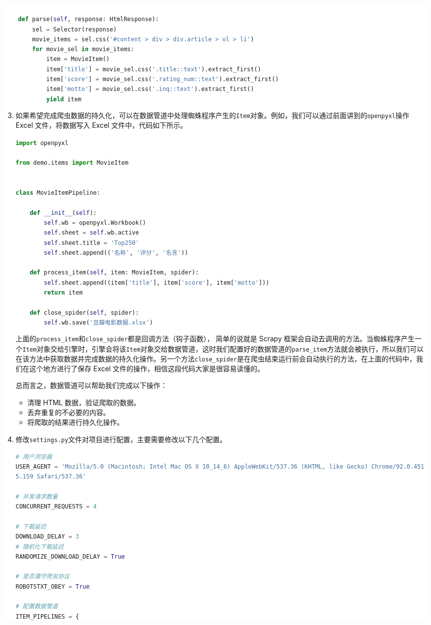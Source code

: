    ```Python
   
       def parse(self, response: HtmlResponse):
           sel = Selector(response)
           movie_items = sel.css('#content > div > div.article > ol > li')
           for movie_sel in movie_items:
               item = MovieItem()
               item['title'] = movie_sel.css('.title::text').extract_first()
               item['score'] = movie_sel.css('.rating_num::text').extract_first()
               item['motto'] = movie_sel.css('.inq::text').extract_first()
               yield item
   ```

3. 如果希望完成爬虫数据的持久化，可以在数据管道中处理蜘蛛程序产生的`Item`对象。例如，我们可以通过前面讲到的`openpyxl`操作 Excel 文件，将数据写入 Excel 文件中，代码如下所示。

   ```Python
   import openpyxl
   
   from demo.items import MovieItem
   
   
   class MovieItemPipeline:
   
       def __init__(self):
           self.wb = openpyxl.Workbook()
           self.sheet = self.wb.active
           self.sheet.title = 'Top250'
           self.sheet.append(('名称', '评分', '名言'))
   
       def process_item(self, item: MovieItem, spider):
           self.sheet.append((item['title'], item['score'], item['motto']))
           return item
   
       def close_spider(self, spider):
           self.wb.save('豆瓣电影数据.xlsx')
   ```

   上面的`process_item`和`close_spider`都是回调方法（钩子函数）， 简单的说就是 Scrapy 框架会自动去调用的方法。当蜘蛛程序产生一个`Item`对象交给引擎时，引擎会将该`Item`对象交给数据管道，这时我们配置好的数据管道的`parse_item`方法就会被执行，所以我们可以在该方法中获取数据并完成数据的持久化操作。另一个方法`close_spider`是在爬虫结束运行前会自动执行的方法，在上面的代码中，我们在这个地方进行了保存 Excel 文件的操作，相信这段代码大家是很容易读懂的。

   总而言之，数据管道可以帮助我们完成以下操作：

   - 清理 HTML 数据，验证爬取的数据。
   - 丢弃重复的不必要的内容。
   - 将爬取的结果进行持久化操作。

4. 修改`settings.py`文件对项目进行配置，主要需要修改以下几个配置。

   ```Python
   # 用户浏览器
   USER_AGENT = 'Mozilla/5.0 (Macintosh; Intel Mac OS X 10_14_6) AppleWebKit/537.36 (KHTML, like Gecko) Chrome/92.0.4515.159 Safari/537.36'
   
   # 并发请求数量 
   CONCURRENT_REQUESTS = 4
   
   # 下载延迟
   DOWNLOAD_DELAY = 3
   # 随机化下载延迟
   RANDOMIZE_DOWNLOAD_DELAY = True
   
   # 是否遵守爬虫协议
   ROBOTSTXT_OBEY = True
   
   # 配置数据管道
   ITEM_PIPELINES = {
   ```